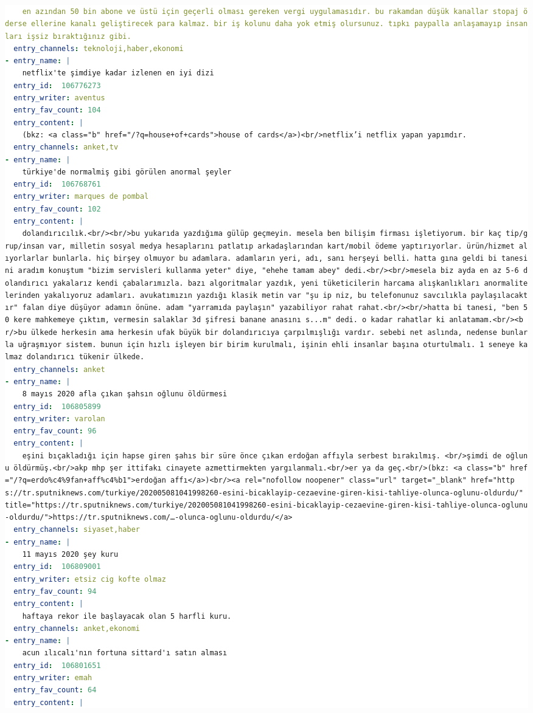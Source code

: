 ```yaml
    en azından 50 bin abone ve üstü için geçerli olması gereken vergi uygulamasıdır. bu rakamdan düşük kanallar stopaj öderse ellerine kanalı geliştirecek para kalmaz. bir iş kolunu daha yok etmiş olursunuz. tıpkı paypalla anlaşamayıp insanları işsiz bıraktığınız gibi.
  entry_channels: teknoloji,haber,ekonomi
- entry_name: |
    netflix'te şimdiye kadar izlenen en iyi dizi
  entry_id:  106776273
  entry_writer: aventus
  entry_fav_count: 104
  entry_content: |
    (bkz: <a class="b" href="/?q=house+of+cards">house of cards</a>)<br/>netflix’i netflix yapan yapımdır.
  entry_channels: anket,tv
- entry_name: |
    türkiye'de normalmiş gibi görülen anormal şeyler
  entry_id:  106768761
  entry_writer: marques de pombal
  entry_fav_count: 102
  entry_content: |
    dolandırıcılık.<br/><br/>bu yukarıda yazdığıma gülüp geçmeyin. mesela ben bilişim firması işletiyorum. bir kaç tip/grup/insan var, milletin sosyal medya hesaplarını patlatıp arkadaşlarından kart/mobil ödeme yaptırıyorlar. ürün/hizmet alıyorlarlar bunlarla. hiç birşey olmuyor bu adamlara. adamların yeri, adı, sanı herşeyi belli. hatta gına geldi bi tanesini aradım konuştum "bizim servisleri kullanma yeter" diye, "ehehe tamam abey" dedi.<br/><br/>mesela biz ayda en az 5-6 dolandırıcı yakalarız kendi çabalarımızla. bazı algoritmalar yazdık, yeni tüketicilerin harcama alışkanlıkları anormalitelerinden yakalıyoruz adamları. avukatımızın yazdığı klasik metin var "şu ip niz, bu telefonunuz savcılıkla paylaşılacaktır" falan diye düşüyor adamın önüne. adam "yarramıda paylaşın" yazabiliyor rahat rahat.<br/><br/>hatta bi tanesi, "ben 50 kere mahkemeye çıktım, vermesin salaklar 3d şifresi banane anasını s...m" dedi. o kadar rahatlar ki anlatamam.<br/><br/>bu ülkede herkesin ama herkesin ufak büyük bir dolandırıcıya çarpılmışlığı vardır. sebebi net aslında, nedense bunlarla uğraşmıyor sistem. bunun için hızlı işleyen bir birim kurulmalı, işinin ehli insanlar başına oturtulmalı. 1 seneye kalmaz dolandırıcı tükenir ülkede.
  entry_channels: anket
- entry_name: |
    8 mayıs 2020 afla çıkan şahsın oğlunu öldürmesi
  entry_id:  106805899
  entry_writer: varolan
  entry_fav_count: 96
  entry_content: |
    eşini bıçakladığı için hapse giren şahıs bir süre önce çıkan erdoğan affıyla serbest bırakılmış. <br/>şimdi de oğlunu öldürmüş.<br/>akp mhp şer ittifakı cinayete azmettirmekten yargılanmalı.<br/>er ya da geç.<br/>(bkz: <a class="b" href="/?q=erdo%c4%9fan+aff%c4%b1">erdoğan affı</a>)<br/><a rel="nofollow noopener" class="url" target="_blank" href="https://tr.sputniknews.com/turkiye/202005081041998260-esini-bicaklayip-cezaevine-giren-kisi-tahliye-olunca-oglunu-oldurdu/" title="https://tr.sputniknews.com/turkiye/202005081041998260-esini-bicaklayip-cezaevine-giren-kisi-tahliye-olunca-oglunu-oldurdu/">https://tr.sputniknews.com/…-olunca-oglunu-oldurdu/</a>
  entry_channels: siyaset,haber
- entry_name: |
    11 mayıs 2020 şey kuru
  entry_id:  106809001
  entry_writer: etsiz cig kofte olmaz
  entry_fav_count: 94
  entry_content: |
    haftaya rekor ile başlayacak olan 5 harfli kuru.
  entry_channels: anket,ekonomi
- entry_name: |
    acun ılıcalı'nın fortuna sittard'ı satın alması
  entry_id:  106801651
  entry_writer: emah
  entry_fav_count: 64
  entry_content: |
```